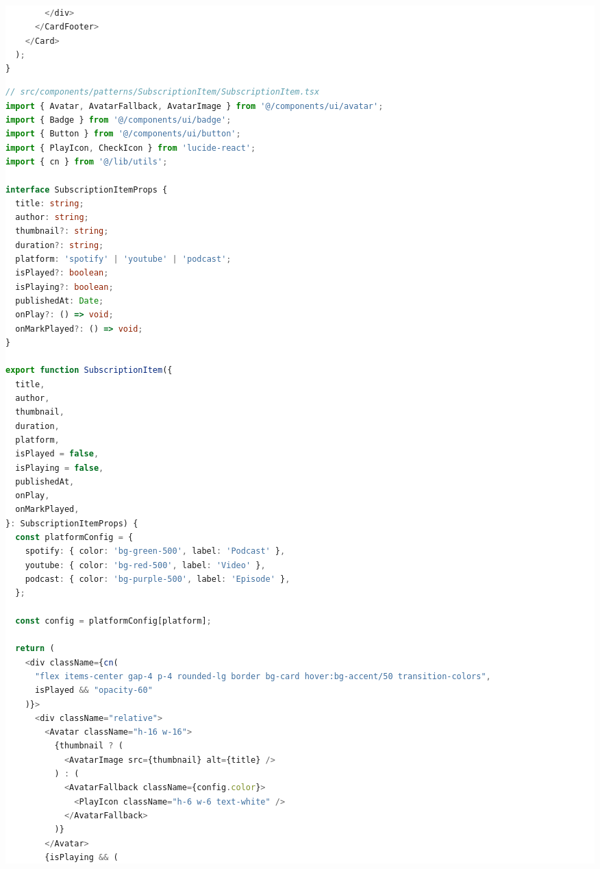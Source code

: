 ```typescript
        </div>
      </CardFooter>
    </Card>
  );
}
```

```typescript
// src/components/patterns/SubscriptionItem/SubscriptionItem.tsx
import { Avatar, AvatarFallback, AvatarImage } from '@/components/ui/avatar';
import { Badge } from '@/components/ui/badge';
import { Button } from '@/components/ui/button';
import { PlayIcon, CheckIcon } from 'lucide-react';
import { cn } from '@/lib/utils';

interface SubscriptionItemProps {
  title: string;
  author: string;
  thumbnail?: string;
  duration?: string;
  platform: 'spotify' | 'youtube' | 'podcast';
  isPlayed?: boolean;
  isPlaying?: boolean;
  publishedAt: Date;
  onPlay?: () => void;
  onMarkPlayed?: () => void;
}

export function SubscriptionItem({
  title,
  author,
  thumbnail,
  duration,
  platform,
  isPlayed = false,
  isPlaying = false,
  publishedAt,
  onPlay,
  onMarkPlayed,
}: SubscriptionItemProps) {
  const platformConfig = {
    spotify: { color: 'bg-green-500', label: 'Podcast' },
    youtube: { color: 'bg-red-500', label: 'Video' },
    podcast: { color: 'bg-purple-500', label: 'Episode' },
  };

  const config = platformConfig[platform];

  return (
    <div className={cn(
      "flex items-center gap-4 p-4 rounded-lg border bg-card hover:bg-accent/50 transition-colors",
      isPlayed && "opacity-60"
    )}>
      <div className="relative">
        <Avatar className="h-16 w-16">
          {thumbnail ? (
            <AvatarImage src={thumbnail} alt={title} />
          ) : (
            <AvatarFallback className={config.color}>
              <PlayIcon className="h-6 w-6 text-white" />
            </AvatarFallback>
          )}
        </Avatar>
        {isPlaying && (
```
